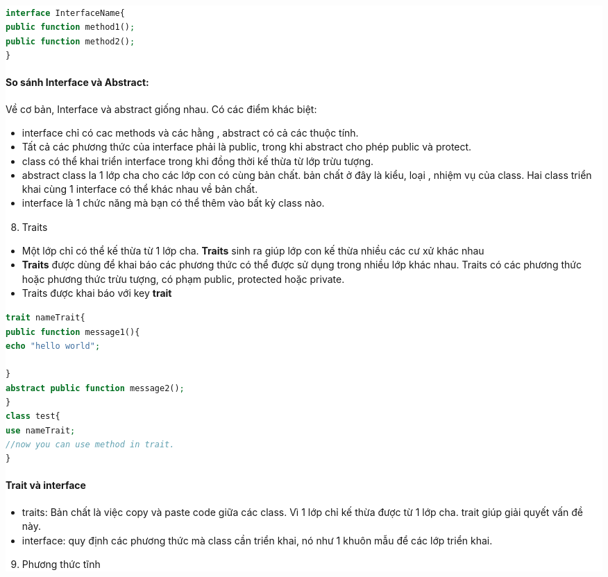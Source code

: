 ```php 
interface InterfaceName{
public function method1();
public function method2();
}
```

#### So sánh Interface và Abstract:

Về cơ bản, Interface và abstract giống nhau. Có các điểm khác biệt:

- interface chỉ có cac methods và các hằng , abstract có cả các thuộc tính.
- Tất cả các phương thức của interface phải là public, trong khi abstract cho phép public và protect.
- class có thể khai triển interface trong khi đồng thời kế thừa từ lớp trừu tượng.
- abstract class la 1 lớp cha cho các lớp con có cùng bản chất. bản chất ở đây là kiểu, loại , nhiệm vụ của class. Hai
  class triển khai cùng 1 interface
  có thể khác nhau về bản chất.
- interface là 1 chức năng mà bạn có thể thêm vào bất kỳ class nào.


8. Traits

- Một lớp chỉ có thể kế thừa từ 1 lớp cha. **Traits** sinh ra giúp lớp con kế thừa nhiều các cư xử khác nhau
- **Traits** được dùng để khai báo các phương thức có thể được sử dụng trong nhiều lớp khác nhau. Traits có các phương
  thức hoặc phương thức trừu tượng,
  có phạm public, protected hoặc private.
- Traits được khai báo với key **trait**

 ```php 
 trait nameTrait{
 public function message1(){
 echo "hello world"; 
 
 }
 abstract public function message2();
 }
 class test{
 use nameTrait;
 //now you can use method in trait. 
 }
 ```

#### Trait và interface

- traits: Bản chất là việc copy và paste code giữa các class. Vì 1 lớp chỉ kế thừa được từ 1 lớp cha. trait giúp giải
  quyết
  vấn đề này.
- interface: quy định các phương thức mà class cần triển khai, nó như 1 khuôn mẫu để các lớp triển khai.

9. Phương thức tĩnh
